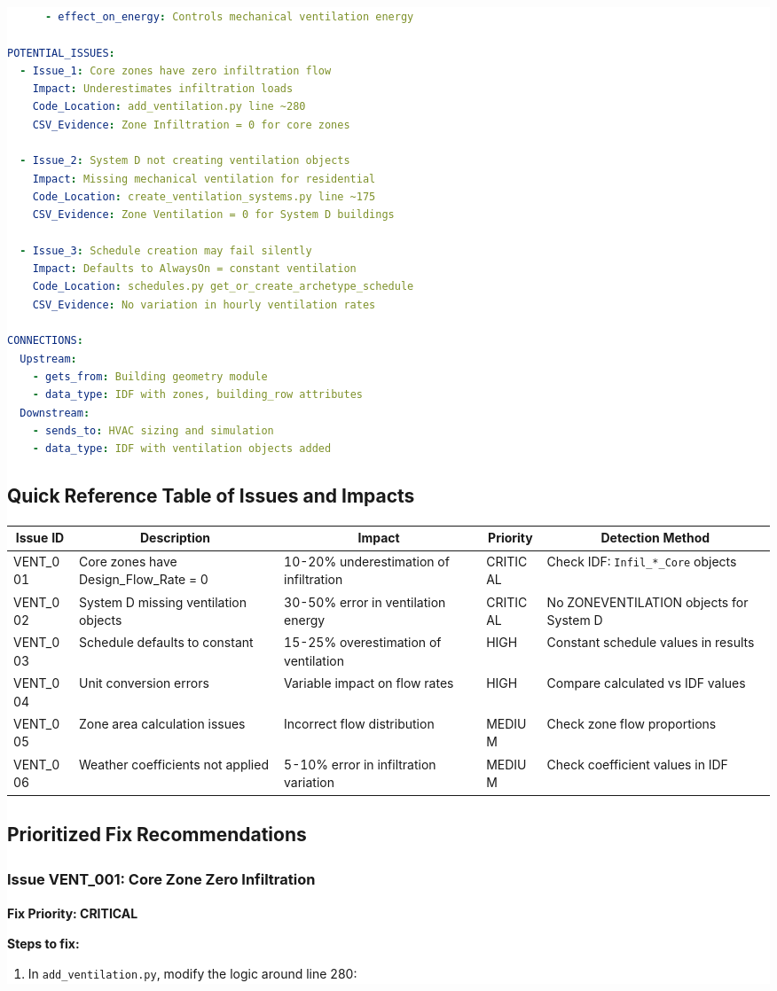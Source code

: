 ```yaml
      - effect_on_energy: Controls mechanical ventilation energy

POTENTIAL_ISSUES:
  - Issue_1: Core zones have zero infiltration flow
    Impact: Underestimates infiltration loads
    Code_Location: add_ventilation.py line ~280
    CSV_Evidence: Zone Infiltration = 0 for core zones
  
  - Issue_2: System D not creating ventilation objects
    Impact: Missing mechanical ventilation for residential
    Code_Location: create_ventilation_systems.py line ~175
    CSV_Evidence: Zone Ventilation = 0 for System D buildings
  
  - Issue_3: Schedule creation may fail silently
    Impact: Defaults to AlwaysOn = constant ventilation
    Code_Location: schedules.py get_or_create_archetype_schedule
    CSV_Evidence: No variation in hourly ventilation rates

CONNECTIONS:
  Upstream:
    - gets_from: Building geometry module
    - data_type: IDF with zones, building_row attributes
  Downstream:
    - sends_to: HVAC sizing and simulation
    - data_type: IDF with ventilation objects added
```

## Quick Reference Table of Issues and Impacts

| Issue ID | Description | Impact | Priority | Detection Method |
|----------|-------------|---------|----------|------------------|
| VENT_001 | Core zones have Design_Flow_Rate = 0 | 10-20% underestimation of infiltration | CRITICAL | Check IDF: `Infil_*_Core` objects |
| VENT_002 | System D missing ventilation objects | 30-50% error in ventilation energy | CRITICAL | No ZONEVENTILATION objects for System D |
| VENT_003 | Schedule defaults to constant | 15-25% overestimation of ventilation | HIGH | Constant schedule values in results |
| VENT_004 | Unit conversion errors | Variable impact on flow rates | HIGH | Compare calculated vs IDF values |
| VENT_005 | Zone area calculation issues | Incorrect flow distribution | MEDIUM | Check zone flow proportions |
| VENT_006 | Weather coefficients not applied | 5-10% error in infiltration variation | MEDIUM | Check coefficient values in IDF |

## Prioritized Fix Recommendations

### Issue VENT_001: Core Zone Zero Infiltration
**Fix Priority: CRITICAL**

**Steps to fix:**
1. In `add_ventilation.py`, modify the logic around line 280:
